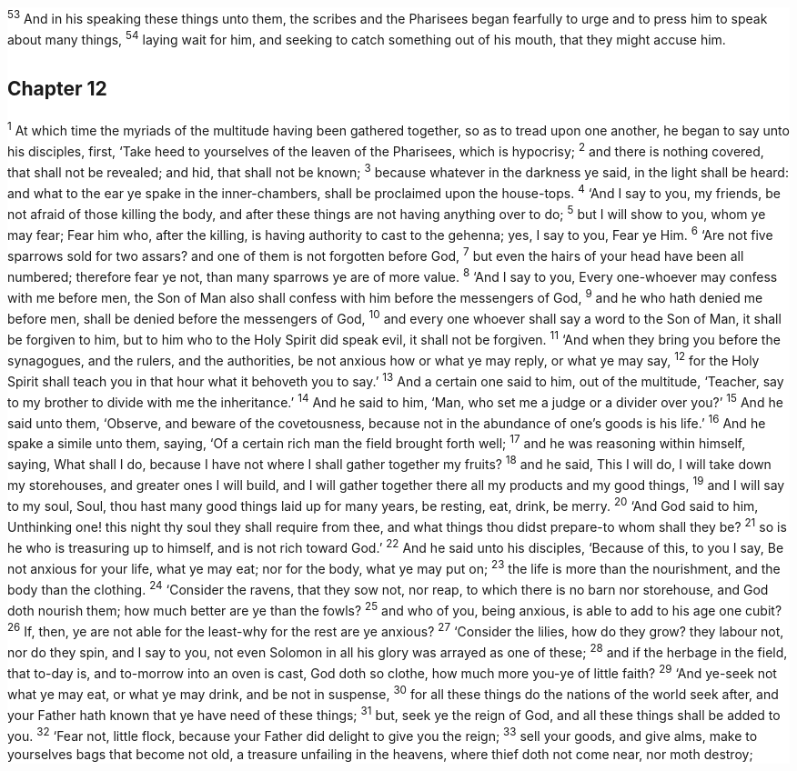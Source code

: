 <sup>53</sup> And in his speaking these things unto them, the scribes and the Pharisees began fearfully to urge and to press him to speak about many things,
<sup>54</sup> laying wait for him, and seeking to catch something out of his mouth, that they might accuse him.
## Chapter 12

<sup>1</sup> At which time the myriads of the multitude having been gathered together, so as to tread upon one another, he began to say unto his disciples, first, ‘Take heed to yourselves of the leaven of the Pharisees, which is hypocrisy;
<sup>2</sup> and there is nothing covered, that shall not be revealed; and hid, that shall not be known;
<sup>3</sup> because whatever in the darkness ye said, in the light shall be heard: and what to the ear ye spake in the inner-chambers, shall be proclaimed upon the house-tops.
<sup>4</sup> ‘And I say to you, my friends, be not afraid of those killing the body, and after these things are not having anything over to do;
<sup>5</sup> but I will show to you, whom ye may fear; Fear him who, after the killing, is having authority to cast to the gehenna; yes, I say to you, Fear ye Him.
<sup>6</sup> ‘Are not five sparrows sold for two assars? and one of them is not forgotten before God,
<sup>7</sup> but even the hairs of your head have been all numbered; therefore fear ye not, than many sparrows ye are of more value.
<sup>8</sup> ‘And I say to you, Every one-whoever may confess with me before men, the Son of Man also shall confess with him before the messengers of God,
<sup>9</sup> and he who hath denied me before men, shall be denied before the messengers of God,
<sup>10</sup> and every one whoever shall say a word to the Son of Man, it shall be forgiven to him, but to him who to the Holy Spirit did speak evil, it shall not be forgiven.
<sup>11</sup> ‘And when they bring you before the synagogues, and the rulers, and the authorities, be not anxious how or what ye may reply, or what ye may say,
<sup>12</sup> for the Holy Spirit shall teach you in that hour what it behoveth you to say.’
<sup>13</sup> And a certain one said to him, out of the multitude, ‘Teacher, say to my brother to divide with me the inheritance.’
<sup>14</sup> And he said to him, ‘Man, who set me a judge or a divider over you?’
<sup>15</sup> And he said unto them, ‘Observe, and beware of the covetousness, because not in the abundance of one’s goods is his life.’
<sup>16</sup> And he spake a simile unto them, saying, ‘Of a certain rich man the field brought forth well;
<sup>17</sup> and he was reasoning within himself, saying, What shall I do, because I have not where I shall gather together my fruits?
<sup>18</sup> and he said, This I will do, I will take down my storehouses, and greater ones I will build, and I will gather together there all my products and my good things,
<sup>19</sup> and I will say to my soul, Soul, thou hast many good things laid up for many years, be resting, eat, drink, be merry.
<sup>20</sup> ‘And God said to him, Unthinking one! this night thy soul they shall require from thee, and what things thou didst prepare-to whom shall they be?
<sup>21</sup> so is he who is treasuring up to himself, and is not rich toward God.’
<sup>22</sup> And he said unto his disciples, ‘Because of this, to you I say, Be not anxious for your life, what ye may eat; nor for the body, what ye may put on;
<sup>23</sup> the life is more than the nourishment, and the body than the clothing.
<sup>24</sup> ‘Consider the ravens, that they sow not, nor reap, to which there is no barn nor storehouse, and God doth nourish them; how much better are ye than the fowls?
<sup>25</sup> and who of you, being anxious, is able to add to his age one cubit?
<sup>26</sup> If, then, ye are not able for the least-why for the rest are ye anxious?
<sup>27</sup> ‘Consider the lilies, how do they grow? they labour not, nor do they spin, and I say to you, not even Solomon in all his glory was arrayed as one of these;
<sup>28</sup> and if the herbage in the field, that to-day is, and to-morrow into an oven is cast, God doth so clothe, how much more you-ye of little faith?
<sup>29</sup> ‘And ye-seek not what ye may eat, or what ye may drink, and be not in suspense,
<sup>30</sup> for all these things do the nations of the world seek after, and your Father hath known that ye have need of these things;
<sup>31</sup> but, seek ye the reign of God, and all these things shall be added to you.
<sup>32</sup> ‘Fear not, little flock, because your Father did delight to give you the reign;
<sup>33</sup> sell your goods, and give alms, make to yourselves bags that become not old, a treasure unfailing in the heavens, where thief doth not come near, nor moth destroy;